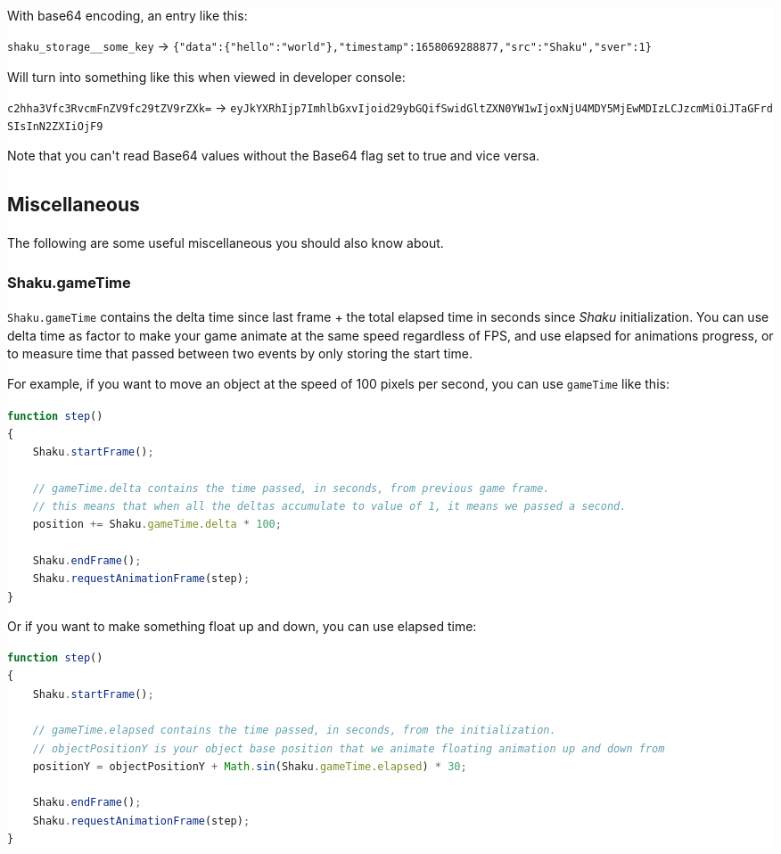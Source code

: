 With base64 encoding, an entry like this:

`shaku_storage__some_key` -> `{"data":{"hello":"world"},"timestamp":1658069288877,"src":"Shaku","sver":1}`

Will turn into something like this when viewed in developer console:

`c2hha3Vfc3RvcmFnZV9fc29tZV9rZXk=` -> `eyJkYXRhIjp7ImhlbGxvIjoid29ybGQifSwidGltZXN0YW1wIjoxNjU4MDY5MjEwMDIzLCJzcmMiOiJTaGFrdSIsInN2ZXIiOjF9`

Note that you can't read Base64 values without the Base64 flag set to true and vice versa.

## Miscellaneous

The following are some useful miscellaneous you should also know about.

### Shaku.gameTime

`Shaku.gameTime` contains the delta time since last frame + the total elapsed time in seconds since *Shaku* initialization. 
You can use delta time as factor to make your game animate at the same speed regardless of FPS, and use elapsed for animations progress, or to measure time that passed between two events by only storing the start time. 

For example, if you want to move an object at the speed of 100 pixels per second, you can use `gameTime` like this:

```js
function step() 
{  
	Shaku.startFrame();

	// gameTime.delta contains the time passed, in seconds, from previous game frame.
	// this means that when all the deltas accumulate to value of 1, it means we passed a second.
	position += Shaku.gameTime.delta * 100;

	Shaku.endFrame();
	Shaku.requestAnimationFrame(step);
}
```

Or if you want to make something float up and down, you can use elapsed time:


```js
function step() 
{  
	Shaku.startFrame();

	// gameTime.elapsed contains the time passed, in seconds, from the initialization.
	// objectPositionY is your object base position that we animate floating animation up and down from
	positionY = objectPositionY + Math.sin(Shaku.gameTime.elapsed) * 30;

	Shaku.endFrame();
	Shaku.requestAnimationFrame(step);
}
```
